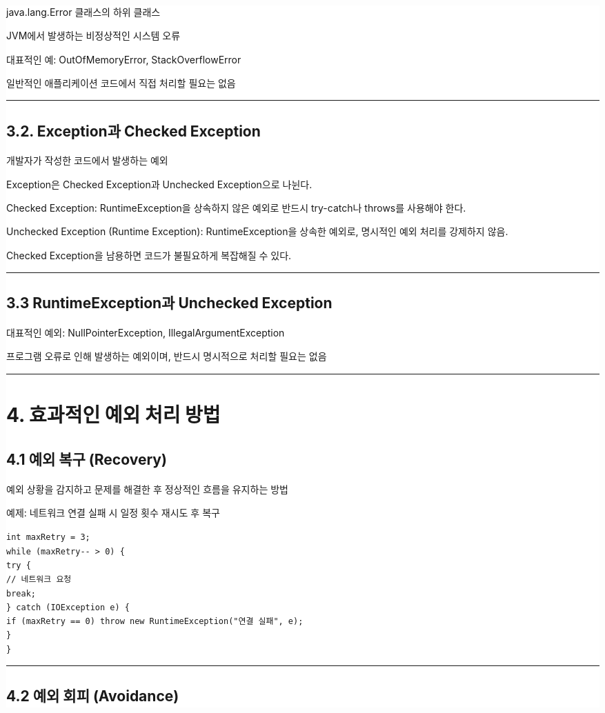 java.lang.Error 클래스의 하위 클래스

JVM에서 발생하는 비정상적인 시스템 오류

대표적인 예: OutOfMemoryError, StackOverflowError

일반적인 애플리케이션 코드에서 직접 처리할 필요는 없음

---

## 3.2. Exception과 Checked Exception

개발자가 작성한 코드에서 발생하는 예외

Exception은 Checked Exception과 Unchecked Exception으로 나뉜다.

Checked Exception: RuntimeException을 상속하지 않은 예외로 반드시 try-catch나 throws를 사용해야 한다.

Unchecked Exception (Runtime Exception): RuntimeException을 상속한 예외로, 명시적인 예외 처리를 강제하지 않음.

Checked Exception을 남용하면 코드가 불필요하게 복잡해질 수 있다.

---

## 3.3 RuntimeException과 Unchecked Exception

대표적인 예외: NullPointerException, IllegalArgumentException

프로그램 오류로 인해 발생하는 예외이며, 반드시 명시적으로 처리할 필요는 없음

---

# 4. 효과적인 예외 처리 방법

## 4.1 예외 복구 (Recovery)

예외 상황을 감지하고 문제를 해결한 후 정상적인 흐름을 유지하는 방법

예제: 네트워크 연결 실패 시 일정 횟수 재시도 후 복구
```
int maxRetry = 3;
while (maxRetry-- > 0) {
try {
// 네트워크 요청
break;
} catch (IOException e) {
if (maxRetry == 0) throw new RuntimeException("연결 실패", e);
}
}
```
---

##  4.2 예외 회피 (Avoidance)
